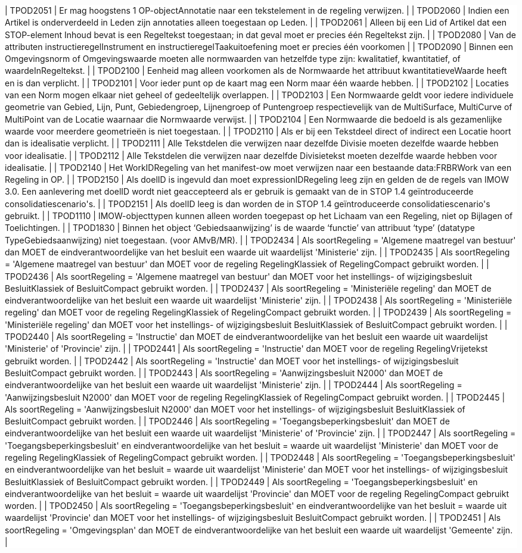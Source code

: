 | TPOD2051 | Er mag hoogstens 1 OP-object­Annotatie naar een tekstelement in de regeling verwijzen.                                                                                                                                                                                                                                                       |
| TPOD2060 | Indien een Artikel is onderverdeeld in Leden zijn annotaties alleen toegestaan op Leden. |
| TPOD2061 | Alleen bij een Lid of Artikel dat een STOP-element Inhoud bevat is een Regeltekst toegestaan; in dat geval moet er precies &#233;&#233;n Regeltekst zijn. |
| TPOD2080 | Van de attributen instructieregel­Instrument en instructieregel­Taakuitoefening moet er precies &#233;&#233;n voorkomen |
| TPOD2090 | Binnen een Omgevingsnorm of Omgevingswaarde moeten alle normwaarden van hetzelfde type zijn: kwalitatief, kwantitatief, of waardeInRegeltekst. |
| TPOD2100 | Eenheid mag alleen voorkomen als de Normwaarde het attribuut kwantitatieve­Waarde heeft en is dan verplicht. |
| TPOD2101 | Voor ieder punt op de kaart mag een Norm maar &#233;&#233;n waarde hebben. |
| TPOD2102 | Locaties van een Norm mogen elkaar niet geheel of gedeeltelijk overlappen. |
| TPOD2103 | Een Normwaarde geldt voor iedere individuele geometrie van Gebied, Lijn, Punt, Gebiedengroep, Lijnengroep of Puntengroep respectievelijk van de Multi­Surface, Multi­Curve of Multi­Point van de Locatie waarnaar die Normwaarde verwijst. |
| TPOD2104 | Een Normwaarde die bedoeld is als gezamenlijke waarde voor meerdere geometrie&#235;n is niet toegestaan. |
| TPOD2110 | Als er bij een Tekstdeel direct of indirect een Locatie hoort dan is idealisatie verplicht. |
| TPOD2111 | Alle Tekstdelen die verwijzen naar dezelfde Divisie moeten dezelfde waarde hebben voor idealisatie. |
| TPOD2112 | Alle Tekstdelen die verwijzen naar dezelfde Divisietekst moeten dezelfde waarde hebben voor idealisatie. |
| TPOD2140 | Het Work­IDRegeling van het manifest-ow moet verwijzen naar een bestaande data:FRBRWork van een Regeling in OP.                                                                                                                                                                                                                              |
| TPOD2150 | Als doel­ID is ingevuld dan moet expression­IDRegeling leeg zijn en gelden de de regels van IMOW 3.0. Een aanlevering met doel­ID wordt niet geaccepteerd als er gebruik is gemaakt van de in STOP 1.4 ge&#239;ntroduceerde consolidatiescenario's. |
| TPOD2151 | Als doel­ID leeg is dan worden de in STOP 1.4 ge&#239;ntroduceerde consolidatiescenario's gebruikt. |
| TPOD1110 | IMOW-objecttypen kunnen alleen worden toegepast op het Lichaam van een Regeling, niet op Bijlagen of Toelichtingen. |
| TPOD1830 | Binnen het object ‘Gebiedsaanwijzing’ is de waarde ‘functie’ van attribuut ‘type’ (datatype TypeGebiedsaanwijzing) niet toegestaan. (voor AMvB/MR). |
| TPOD2434 | Als soortRegeling = 'Algemene maatregel van bestuur' dan MOET de eindverantwoordelijke van het besluit een waarde uit waardelijst 'Ministerie' zijn. |
| TPOD2435 | Als soortRegeling = 'Algemene maatregel van bestuur' dan MOET voor de regeling RegelingKlassiek of RegelingCompact gebruikt worden. |
| TPOD2436 | Als soortRegeling = 'Algemene maatregel van bestuur' dan MOET voor het instellings- of wijzigingsbesluit BesluitKlassiek of BesluitCompact gebruikt worden. |
| TPOD2437 | Als soortRegeling = 'Ministeriële regeling' dan MOET de eindverantwoordelijke van het besluit een waarde uit waardelijst 'Ministerie' zijn. |
| TPOD2438 | Als soortRegeling = 'Ministeriële regeling' dan MOET voor de regeling RegelingKlassiek of RegelingCompact gebruikt worden. |
| TPOD2439 | Als soortRegeling = 'Ministeriële regeling' dan MOET voor het instellings- of wijzigingsbesluit BesluitKlassiek of BesluitCompact gebruikt worden. |
| TPOD2440 | Als soortRegeling = 'Instructie' dan MOET de eindverantwoordelijke van het besluit een waarde uit waardelijst 'Ministerie' of 'Provincie' zijn. |
| TPOD2441 | Als soortRegeling = 'Instructie' dan MOET  voor de regeling RegelingVrijetekst gebruikt worden. |
| TPOD2442 | Als soortRegeling = 'Instructie' dan MOET voor het instellings- of wijzigingsbesluit BesluitCompact gebruikt worden. |
| TPOD2443 | Als soortRegeling = 'Aanwijzingsbesluit N2000' dan MOET de eindverantwoordelijke van het besluit een waarde uit waardelijst 'Ministerie' zijn. |
| TPOD2444 | Als soortRegeling = 'Aanwijzingsbesluit N2000' dan MOET voor de regeling RegelingKlassiek of RegelingCompact gebruikt worden. |
| TPOD2445 | Als soortRegeling = 'Aanwijzingsbesluit N2000' dan MOET voor het instellings- of wijzigingsbesluit BesluitKlassiek of BesluitCompact gebruikt worden. |
| TPOD2446 | Als soortRegeling = 'Toegangsbeperkingsbesluit' dan MOET de eindverantwoordelijke van het besluit een waarde uit waardelijst 'Ministerie' of 'Provincie' zijn. |
| TPOD2447 | Als soortRegeling = 'Toegangsbeperkingsbesluit' en eindverantwoordelijke van het besluit = waarde uit waardelijst 'Ministerie' dan MOET voor de regeling RegelingKlassiek of RegelingCompact  gebruikt worden. |
| TPOD2448 | Als soortRegeling = 'Toegangsbeperkingsbesluit' en eindverantwoordelijke van het besluit = waarde uit waardelijst 'Ministerie' dan MOET voor het instellings- of wijzigingsbesluit BesluitKlassiek of BesluitCompact gebruikt worden. |
| TPOD2449 | Als soortRegeling = 'Toegangsbeperkingsbesluit' en eindverantwoordelijke van het besluit = waarde uit waardelijst 'Provincie' dan MOET voor de regeling RegelingCompact  gebruikt worden. |
| TPOD2450 | Als soortRegeling = 'Toegangsbeperkingsbesluit' en eindverantwoordelijke van het besluit = waarde uit waardelijst 'Provincie' dan MOET voor het instellings- of wijzigingsbesluit BesluitCompact gebruikt worden. |
| TPOD2451 | Als soortRegeling = 'Omgevingsplan' dan MOET de eindverantwoordelijke van het besluit een waarde uit waardelijst 'Gemeente' zijn. |